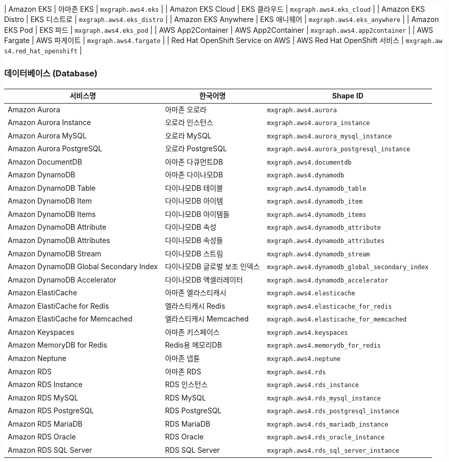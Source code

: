 | Amazon EKS | 아마존 EKS | `mxgraph.aws4.eks` |
| Amazon EKS Cloud | EKS 클라우드 | `mxgraph.aws4.eks_cloud` |
| Amazon EKS Distro | EKS 디스트로 | `mxgraph.aws4.eks_distro` |
| Amazon EKS Anywhere | EKS 애니웨어 | `mxgraph.aws4.eks_anywhere` |
| Amazon EKS Pod | EKS 파드 | `mxgraph.aws4.eks_pod` |
| AWS App2Container | AWS App2Container | `mxgraph.aws4.app2container` |
| AWS Fargate | AWS 파게이트 | `mxgraph.aws4.fargate` |
| Red Hat OpenShift Service on AWS | AWS Red Hat OpenShift 서비스 | `mxgraph.aws4.red_hat_openshift` |

### 데이터베이스 (Database)
| 서비스명 | 한국어명 | Shape ID |
|---------|---------|----------|
| Amazon Aurora | 아마존 오로라 | `mxgraph.aws4.aurora` |
| Amazon Aurora Instance | 오로라 인스턴스 | `mxgraph.aws4.aurora_instance` |
| Amazon Aurora MySQL | 오로라 MySQL | `mxgraph.aws4.aurora_mysql_instance` |
| Amazon Aurora PostgreSQL | 오로라 PostgreSQL | `mxgraph.aws4.aurora_postgresql_instance` |
| Amazon DocumentDB | 아마존 다큐먼트DB | `mxgraph.aws4.documentdb` |
| Amazon DynamoDB | 아마존 다이나모DB | `mxgraph.aws4.dynamodb` |
| Amazon DynamoDB Table | 다이나모DB 테이블 | `mxgraph.aws4.dynamodb_table` |
| Amazon DynamoDB Item | 다이나모DB 아이템 | `mxgraph.aws4.dynamodb_item` |
| Amazon DynamoDB Items | 다이나모DB 아이템들 | `mxgraph.aws4.dynamodb_items` |
| Amazon DynamoDB Attribute | 다이나모DB 속성 | `mxgraph.aws4.dynamodb_attribute` |
| Amazon DynamoDB Attributes | 다이나모DB 속성들 | `mxgraph.aws4.dynamodb_attributes` |
| Amazon DynamoDB Stream | 다이나모DB 스트림 | `mxgraph.aws4.dynamodb_stream` |
| Amazon DynamoDB Global Secondary Index | 다이나모DB 글로벌 보조 인덱스 | `mxgraph.aws4.dynamodb_global_secondary_index` |
| Amazon DynamoDB Accelerator | 다이나모DB 액셀러레이터 | `mxgraph.aws4.dynamodb_accelerator` |
| Amazon ElastiCache | 아마존 엘라스티캐시 | `mxgraph.aws4.elasticache` |
| Amazon ElastiCache for Redis | 엘라스티캐시 Redis | `mxgraph.aws4.elasticache_for_redis` |
| Amazon ElastiCache for Memcached | 엘라스티캐시 Memcached | `mxgraph.aws4.elasticache_for_memcached` |
| Amazon Keyspaces | 아마존 키스페이스 | `mxgraph.aws4.keyspaces` |
| Amazon MemoryDB for Redis | Redis용 메모리DB | `mxgraph.aws4.memorydb_for_redis` |
| Amazon Neptune | 아마존 넵튠 | `mxgraph.aws4.neptune` |
| Amazon RDS | 아마존 RDS | `mxgraph.aws4.rds` |
| Amazon RDS Instance | RDS 인스턴스 | `mxgraph.aws4.rds_instance` |
| Amazon RDS MySQL | RDS MySQL | `mxgraph.aws4.rds_mysql_instance` |
| Amazon RDS PostgreSQL | RDS PostgreSQL | `mxgraph.aws4.rds_postgresql_instance` |
| Amazon RDS MariaDB | RDS MariaDB | `mxgraph.aws4.rds_mariadb_instance` |
| Amazon RDS Oracle | RDS Oracle | `mxgraph.aws4.rds_oracle_instance` |
| Amazon RDS SQL Server | RDS SQL Server | `mxgraph.aws4.rds_sql_server_instance` |